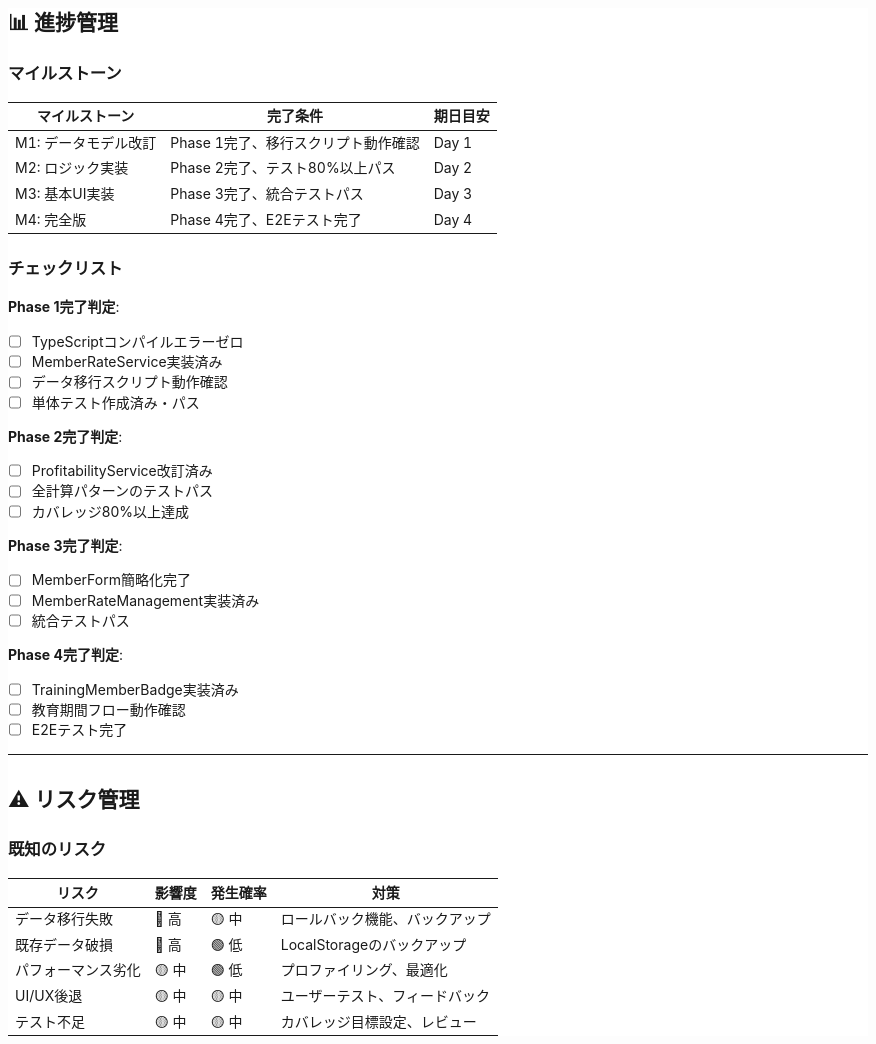 
## 📊 進捗管理

### マイルストーン

| マイルストーン | 完了条件 | 期日目安 |
|--------------|---------|---------|
| M1: データモデル改訂 | Phase 1完了、移行スクリプト動作確認 | Day 1 |
| M2: ロジック実装 | Phase 2完了、テスト80%以上パス | Day 2 |
| M3: 基本UI実装 | Phase 3完了、統合テストパス | Day 3 |
| M4: 完全版 | Phase 4完了、E2Eテスト完了 | Day 4 |

### チェックリスト

**Phase 1完了判定**:
- [ ] TypeScriptコンパイルエラーゼロ
- [ ] MemberRateService実装済み
- [ ] データ移行スクリプト動作確認
- [ ] 単体テスト作成済み・パス

**Phase 2完了判定**:
- [ ] ProfitabilityService改訂済み
- [ ] 全計算パターンのテストパス
- [ ] カバレッジ80%以上達成

**Phase 3完了判定**:
- [ ] MemberForm簡略化完了
- [ ] MemberRateManagement実装済み
- [ ] 統合テストパス

**Phase 4完了判定**:
- [ ] TrainingMemberBadge実装済み
- [ ] 教育期間フロー動作確認
- [ ] E2Eテスト完了

---

## ⚠️ リスク管理

### 既知のリスク

| リスク | 影響度 | 発生確率 | 対策 |
|--------|--------|---------|------|
| データ移行失敗 | 🔴 高 | 🟡 中 | ロールバック機能、バックアップ |
| 既存データ破損 | 🔴 高 | 🟢 低 | LocalStorageのバックアップ |
| パフォーマンス劣化 | 🟡 中 | 🟢 低 | プロファイリング、最適化 |
| UI/UX後退 | 🟡 中 | 🟡 中 | ユーザーテスト、フィードバック |
| テスト不足 | 🟡 中 | 🟡 中 | カバレッジ目標設定、レビュー |
